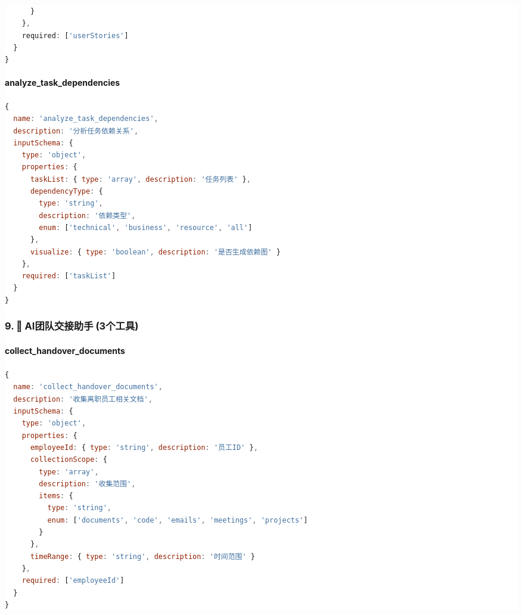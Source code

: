 ```javascript
      }
    },
    required: ['userStories']
  }
}
```

#### **analyze_task_dependencies**
```javascript
{
  name: 'analyze_task_dependencies',
  description: '分析任务依赖关系',
  inputSchema: {
    type: 'object',
    properties: {
      taskList: { type: 'array', description: '任务列表' },
      dependencyType: {
        type: 'string',
        description: '依赖类型',
        enum: ['technical', 'business', 'resource', 'all']
      },
      visualize: { type: 'boolean', description: '是否生成依赖图' }
    },
    required: ['taskList']
  }
}
```

### **9. 🔄 AI团队交接助手** (3个工具)

#### **collect_handover_documents**
```javascript
{
  name: 'collect_handover_documents',
  description: '收集离职员工相关文档',
  inputSchema: {
    type: 'object',
    properties: {
      employeeId: { type: 'string', description: '员工ID' },
      collectionScope: {
        type: 'array',
        description: '收集范围',
        items: {
          type: 'string',
          enum: ['documents', 'code', 'emails', 'meetings', 'projects']
        }
      },
      timeRange: { type: 'string', description: '时间范围' }
    },
    required: ['employeeId']
  }
}
```
